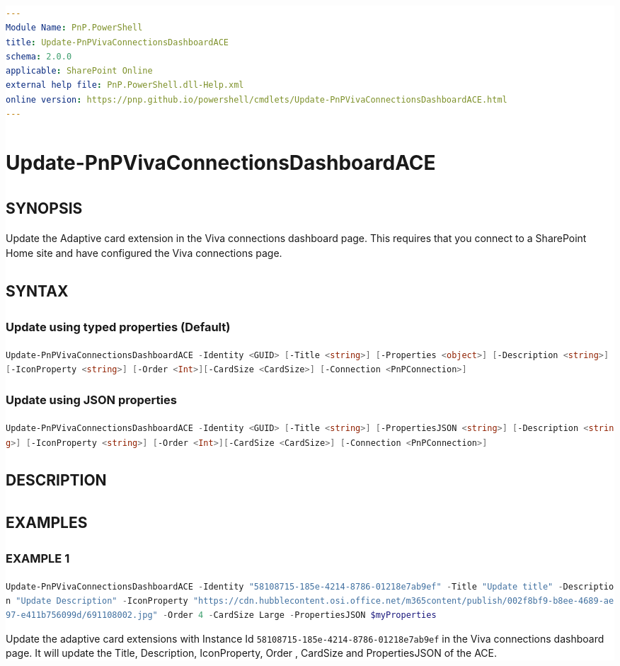 ```yaml
---
Module Name: PnP.PowerShell
title: Update-PnPVivaConnectionsDashboardACE
schema: 2.0.0
applicable: SharePoint Online
external help file: PnP.PowerShell.dll-Help.xml
online version: https://pnp.github.io/powershell/cmdlets/Update-PnPVivaConnectionsDashboardACE.html
---
```

 
# Update-PnPVivaConnectionsDashboardACE

## SYNOPSIS
Update the Adaptive card extension in the Viva connections dashboard page. This requires that you connect to a SharePoint Home site and have configured the Viva connections page.

## SYNTAX

### Update using typed properties (Default)

```powershell
Update-PnPVivaConnectionsDashboardACE -Identity <GUID> [-Title <string>] [-Properties <object>] [-Description <string>] [-IconProperty <string>] [-Order <Int>][-CardSize <CardSize>] [-Connection <PnPConnection>]
```

### Update using JSON properties

```powershell
Update-PnPVivaConnectionsDashboardACE -Identity <GUID> [-Title <string>] [-PropertiesJSON <string>] [-Description <string>] [-IconProperty <string>] [-Order <Int>][-CardSize <CardSize>] [-Connection <PnPConnection>]
```

## DESCRIPTION

## EXAMPLES

### EXAMPLE 1
```powershell
Update-PnPVivaConnectionsDashboardACE -Identity "58108715-185e-4214-8786-01218e7ab9ef" -Title "Update title" -Description "Update Description" -IconProperty "https://cdn.hubblecontent.osi.office.net/m365content/publish/002f8bf9-b8ee-4689-ae97-e411b756099d/691108002.jpg" -Order 4 -CardSize Large -PropertiesJSON $myProperties
```

Update the adaptive card extensions with Instance Id `58108715-185e-4214-8786-01218e7ab9ef` in the Viva connections dashboard page. It will update the Title, Description, IconProperty, Order , CardSize and PropertiesJSON of the ACE.
